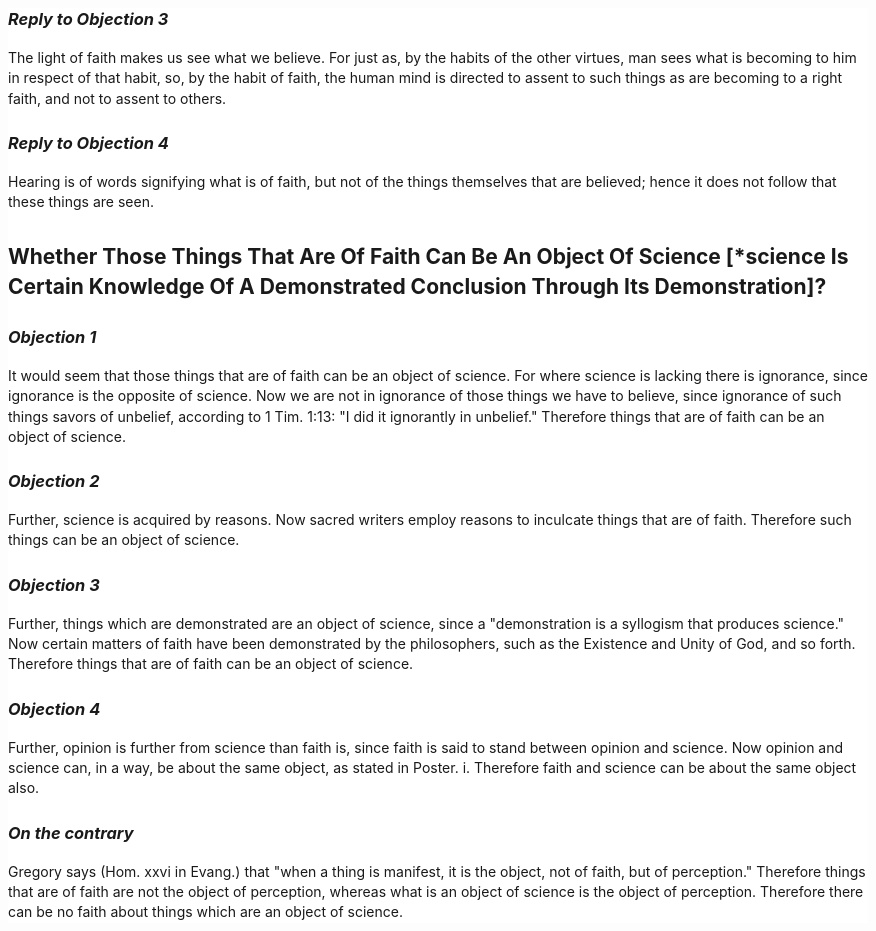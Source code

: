 ### *Reply to Objection 3*
The light of faith makes us see what we believe. For
just as, by the habits of the other virtues, man sees what is
becoming to him in respect of that habit, so, by the habit of faith,
the human mind is directed to assent to such things as are becoming
to a right faith, and not to assent to others.

### *Reply to Objection 4*
Hearing is of words signifying what is of faith, but
not of the things themselves that are believed; hence it does not
follow that these things are seen.

## Whether Those Things That Are Of Faith Can Be An Object Of Science [*science Is Certain Knowledge Of A Demonstrated Conclusion Through Its Demonstration]?

### *Objection 1*
It would seem that those things that are of faith can be
an object of science. For where science is lacking there is
ignorance, since ignorance is the opposite of science. Now we are not
in ignorance of those things we have to believe, since ignorance of
such things savors of unbelief, according to 1 Tim. 1:13: "I did it
ignorantly in unbelief." Therefore things that are of faith can be an
object of science.

### *Objection 2*
Further, science is acquired by reasons. Now sacred writers
employ reasons to inculcate things that are of faith. Therefore such
things can be an object of science.

### *Objection 3*
Further, things which are demonstrated are an object of
science, since a "demonstration is a syllogism that produces
science." Now certain matters of faith have been demonstrated by the
philosophers, such as the Existence and Unity of God, and so forth.
Therefore things that are of faith can be an object of science.

### *Objection 4*
Further, opinion is further from science than faith is, since
faith is said to stand between opinion and science. Now opinion and
science can, in a way, be about the same object, as stated in Poster.
i. Therefore faith and science can be about the same object also.

### *On the contrary*
Gregory says (Hom. xxvi in Evang.) that "when a
thing is manifest, it is the object, not of faith, but of
perception." Therefore things that are of faith are not the object of
perception, whereas what is an object of science is the object of
perception. Therefore there can be no faith about things which are an
object of science.

